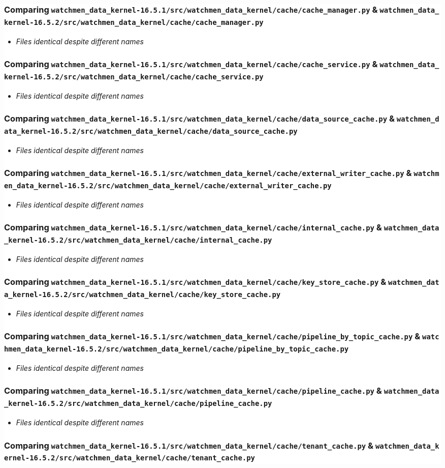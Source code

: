 ### Comparing `watchmen_data_kernel-16.5.1/src/watchmen_data_kernel/cache/cache_manager.py` & `watchmen_data_kernel-16.5.2/src/watchmen_data_kernel/cache/cache_manager.py`

 * *Files identical despite different names*

### Comparing `watchmen_data_kernel-16.5.1/src/watchmen_data_kernel/cache/cache_service.py` & `watchmen_data_kernel-16.5.2/src/watchmen_data_kernel/cache/cache_service.py`

 * *Files identical despite different names*

### Comparing `watchmen_data_kernel-16.5.1/src/watchmen_data_kernel/cache/data_source_cache.py` & `watchmen_data_kernel-16.5.2/src/watchmen_data_kernel/cache/data_source_cache.py`

 * *Files identical despite different names*

### Comparing `watchmen_data_kernel-16.5.1/src/watchmen_data_kernel/cache/external_writer_cache.py` & `watchmen_data_kernel-16.5.2/src/watchmen_data_kernel/cache/external_writer_cache.py`

 * *Files identical despite different names*

### Comparing `watchmen_data_kernel-16.5.1/src/watchmen_data_kernel/cache/internal_cache.py` & `watchmen_data_kernel-16.5.2/src/watchmen_data_kernel/cache/internal_cache.py`

 * *Files identical despite different names*

### Comparing `watchmen_data_kernel-16.5.1/src/watchmen_data_kernel/cache/key_store_cache.py` & `watchmen_data_kernel-16.5.2/src/watchmen_data_kernel/cache/key_store_cache.py`

 * *Files identical despite different names*

### Comparing `watchmen_data_kernel-16.5.1/src/watchmen_data_kernel/cache/pipeline_by_topic_cache.py` & `watchmen_data_kernel-16.5.2/src/watchmen_data_kernel/cache/pipeline_by_topic_cache.py`

 * *Files identical despite different names*

### Comparing `watchmen_data_kernel-16.5.1/src/watchmen_data_kernel/cache/pipeline_cache.py` & `watchmen_data_kernel-16.5.2/src/watchmen_data_kernel/cache/pipeline_cache.py`

 * *Files identical despite different names*

### Comparing `watchmen_data_kernel-16.5.1/src/watchmen_data_kernel/cache/tenant_cache.py` & `watchmen_data_kernel-16.5.2/src/watchmen_data_kernel/cache/tenant_cache.py`
